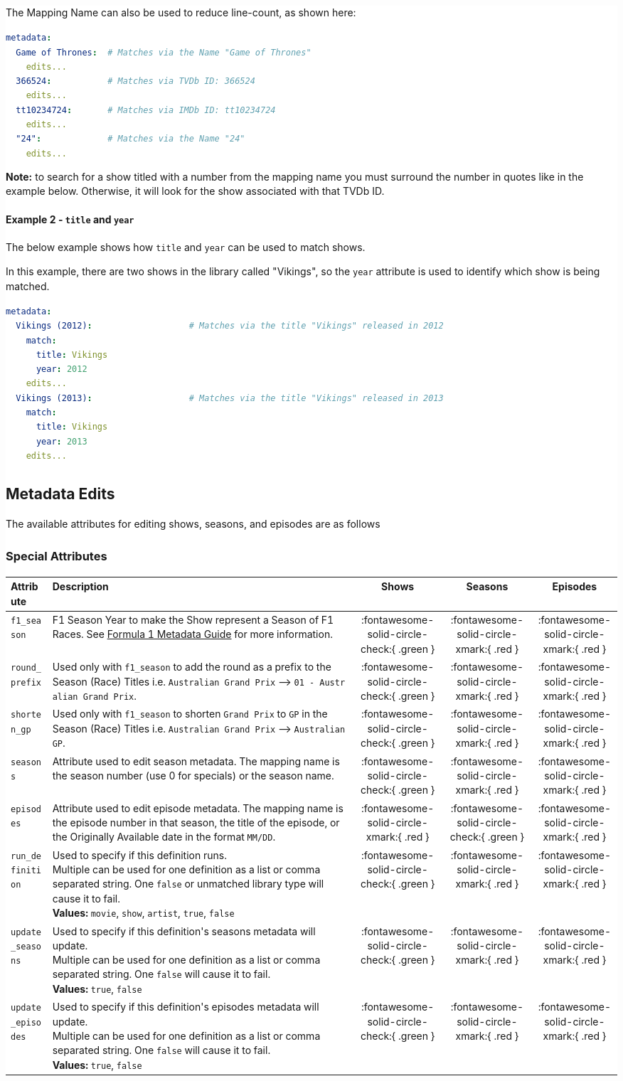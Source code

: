 The Mapping Name can also be used to reduce line-count, as shown here:

```yaml
metadata:
  Game of Thrones:  # Matches via the Name "Game of Thrones"
    edits...
  366524:           # Matches via TVDb ID: 366524
    edits...
  tt10234724:       # Matches via IMDb ID: tt10234724
    edits...
  "24":             # Matches via the Name "24" 
    edits...
```

**Note:** to search for a show titled with a number from the mapping name you must surround the number in quotes like in the example below. Otherwise, it will look for the show associated with that TVDb ID.

#### Example 2 - `title` and `year`

The below example shows how `title` and `year` can be used to match shows. 

In this example, there are two shows in the library called "Vikings", so the `year` attribute is used to identify which show is being matched.

```yaml
metadata:
  Vikings (2012):                   # Matches via the title "Vikings" released in 2012
    match:
      title: Vikings
      year: 2012
    edits...
  Vikings (2013):                   # Matches via the title "Vikings" released in 2013
    match:
      title: Vikings
      year: 2013
    edits...
```

## Metadata Edits

The available attributes for editing shows, seasons, and episodes are as follows

### Special Attributes

| Attribute         | Description                                                                                                                                                                                                                                       |                   Shows                    |                  Seasons                   |                 Episodes                 |
|:------------------|:--------------------------------------------------------------------------------------------------------------------------------------------------------------------------------------------------------------------------------------------------|:------------------------------------------:|:------------------------------------------:|:----------------------------------------:|
| `f1_season`       | F1 Season Year to make the Show represent a Season of F1 Races. See [Formula 1 Metadata Guide](../../../pmm/install/guides/formula.md) for more information.                                                                                      | :fontawesome-solid-circle-check:{ .green } |  :fontawesome-solid-circle-xmark:{ .red }  | :fontawesome-solid-circle-xmark:{ .red } |
| `round_prefix`    | Used only with `f1_season` to add the round as a prefix to the Season (Race) Titles i.e. `Australian Grand Prix` --> `01 - Australian Grand Prix`.                                                                                                | :fontawesome-solid-circle-check:{ .green } |  :fontawesome-solid-circle-xmark:{ .red }  | :fontawesome-solid-circle-xmark:{ .red } |
| `shorten_gp`      | Used only with `f1_season` to shorten `Grand Prix` to `GP` in the Season (Race) Titles i.e. `Australian Grand Prix` --> `Australian GP`.                                                                                                          | :fontawesome-solid-circle-check:{ .green } |  :fontawesome-solid-circle-xmark:{ .red }  | :fontawesome-solid-circle-xmark:{ .red } |
| `seasons`         | Attribute used to edit season metadata. The mapping name is the season number (use 0 for specials) or the season name.                                                                                                                            | :fontawesome-solid-circle-check:{ .green } |  :fontawesome-solid-circle-xmark:{ .red }  | :fontawesome-solid-circle-xmark:{ .red } |
| `episodes`        | Attribute used to edit episode metadata. The mapping name is the episode number in that season, the title of the episode, or the Originally Available date in the format `MM/DD`.                                                                 |  :fontawesome-solid-circle-xmark:{ .red }  | :fontawesome-solid-circle-check:{ .green } | :fontawesome-solid-circle-xmark:{ .red } |
| `run_definition`  | Used to specify if this definition runs.<br>Multiple can be used for one definition as a list or comma separated string. One `false` or unmatched library type will cause it to fail.<br>**Values:** `movie`, `show`, `artist`, `true`, `false`   | :fontawesome-solid-circle-check:{ .green } |  :fontawesome-solid-circle-xmark:{ .red }  | :fontawesome-solid-circle-xmark:{ .red } |
| `update_seasons`  | Used to specify if this definition's seasons metadata will update.<br>Multiple can be used for one definition as a list or comma separated string. One `false` will cause it to fail.<br>**Values:** `true`, `false`                              | :fontawesome-solid-circle-check:{ .green } |  :fontawesome-solid-circle-xmark:{ .red }  | :fontawesome-solid-circle-xmark:{ .red } |
| `update_episodes` | Used to specify if this definition's episodes metadata will update.<br>Multiple can be used for one definition as a list or comma separated string. One `false` will cause it to fail.<br>**Values:** `true`, `false`                             | :fontawesome-solid-circle-check:{ .green } |  :fontawesome-solid-circle-xmark:{ .red }  | :fontawesome-solid-circle-xmark:{ .red } |
